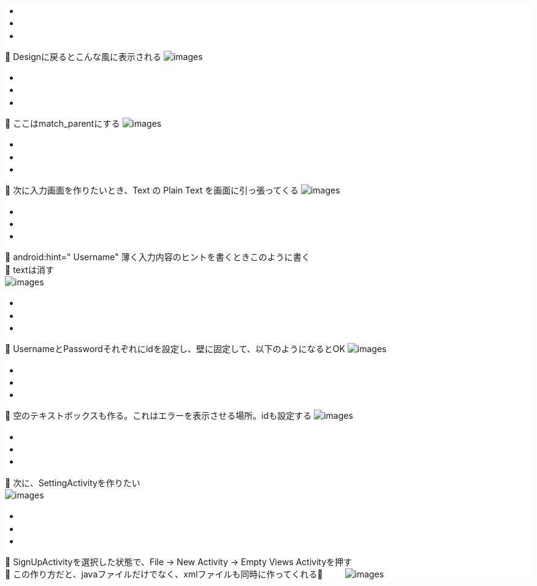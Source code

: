 -  
-  
-  
🌷 Designに戻るとこんな風に表示される
![images](/images/app43.png)

-  
-  
-  
🌷 ここはmatch_parentにする
![images](/images/app44.png)

-  
-  
-  
🌷 次に入力画面を作りたいとき、Text の Plain Text を画面に引っ張ってくる
![images](/images/app45.png)  

-  
-  
-  
🌷 android:hint=" Username" 薄く入力内容のヒントを書くときこのように書く  
🌷 textは消す  
![images](/images/app48.png)  

-  
-  
-  
🌷 UsernameとPasswordそれぞれにidを設定し、壁に固定して、以下のようになるとOK
![images](/images/app50.png)

-  
-  
-  
🌷 空のテキストボックスも作る。これはエラーを表示させる場所。idも設定する
![images](/images/app53.png)  

-  
-  
-  
🌷 次に、SettingActivityを作りたい  
![images](/images/app33.png)

-  
-  
-   
🌷 SignUpActivityを選択した状態で、File → New Activity → Empty Views Activityを押す  
🌷 この作り方だと、javaファイルだけでなく、xmlファイルも同時に作ってくれる👏	　　
![images](/images/app57.png)  
